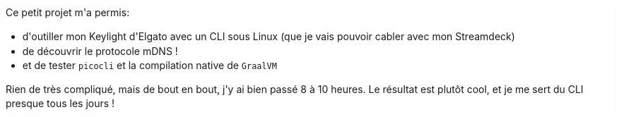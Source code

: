 Ce petit projet m'a permis:

* d'outiller mon Keylight d'Elgato avec un CLI sous Linux (que je vais pouvoir cabler avec mon Streamdeck)
* de découvrir le protocole mDNS !
* et de tester `picocli` et la compilation native de `GraalVM`

Rien de très compliqué, mais de bout en bout, j'y ai bien passé 8 à 10 heures. Le résultat est plutôt cool, et je me sert du CLI presque tous les jours !